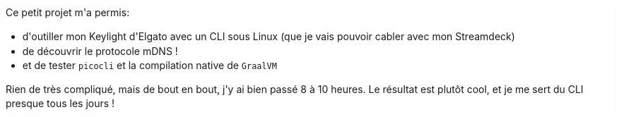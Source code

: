 Ce petit projet m'a permis:

* d'outiller mon Keylight d'Elgato avec un CLI sous Linux (que je vais pouvoir cabler avec mon Streamdeck)
* de découvrir le protocole mDNS !
* et de tester `picocli` et la compilation native de `GraalVM`

Rien de très compliqué, mais de bout en bout, j'y ai bien passé 8 à 10 heures. Le résultat est plutôt cool, et je me sert du CLI presque tous les jours !